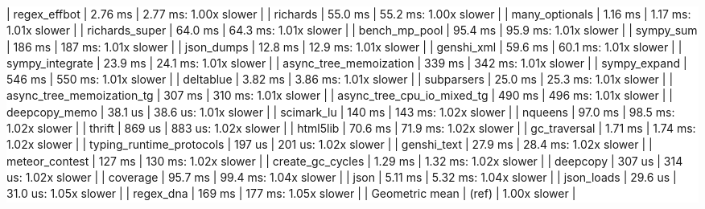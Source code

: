 | regex_effbot               | 2.76 ms                                                                | 2.77 ms: 1.00x slower                                                  |
| richards                   | 55.0 ms                                                                | 55.2 ms: 1.00x slower                                                  |
| many_optionals             | 1.16 ms                                                                | 1.17 ms: 1.01x slower                                                  |
| richards_super             | 64.0 ms                                                                | 64.3 ms: 1.01x slower                                                  |
| bench_mp_pool              | 95.4 ms                                                                | 95.9 ms: 1.01x slower                                                  |
| sympy_sum                  | 186 ms                                                                 | 187 ms: 1.01x slower                                                   |
| json_dumps                 | 12.8 ms                                                                | 12.9 ms: 1.01x slower                                                  |
| genshi_xml                 | 59.6 ms                                                                | 60.1 ms: 1.01x slower                                                  |
| sympy_integrate            | 23.9 ms                                                                | 24.1 ms: 1.01x slower                                                  |
| async_tree_memoization     | 339 ms                                                                 | 342 ms: 1.01x slower                                                   |
| sympy_expand               | 546 ms                                                                 | 550 ms: 1.01x slower                                                   |
| deltablue                  | 3.82 ms                                                                | 3.86 ms: 1.01x slower                                                  |
| subparsers                 | 25.0 ms                                                                | 25.3 ms: 1.01x slower                                                  |
| async_tree_memoization_tg  | 307 ms                                                                 | 310 ms: 1.01x slower                                                   |
| async_tree_cpu_io_mixed_tg | 490 ms                                                                 | 496 ms: 1.01x slower                                                   |
| deepcopy_memo              | 38.1 us                                                                | 38.6 us: 1.01x slower                                                  |
| scimark_lu                 | 140 ms                                                                 | 143 ms: 1.02x slower                                                   |
| nqueens                    | 97.0 ms                                                                | 98.5 ms: 1.02x slower                                                  |
| thrift                     | 869 us                                                                 | 883 us: 1.02x slower                                                   |
| html5lib                   | 70.6 ms                                                                | 71.9 ms: 1.02x slower                                                  |
| gc_traversal               | 1.71 ms                                                                | 1.74 ms: 1.02x slower                                                  |
| typing_runtime_protocols   | 197 us                                                                 | 201 us: 1.02x slower                                                   |
| genshi_text                | 27.9 ms                                                                | 28.4 ms: 1.02x slower                                                  |
| meteor_contest             | 127 ms                                                                 | 130 ms: 1.02x slower                                                   |
| create_gc_cycles           | 1.29 ms                                                                | 1.32 ms: 1.02x slower                                                  |
| deepcopy                   | 307 us                                                                 | 314 us: 1.02x slower                                                   |
| coverage                   | 95.7 ms                                                                | 99.4 ms: 1.04x slower                                                  |
| json                       | 5.11 ms                                                                | 5.32 ms: 1.04x slower                                                  |
| json_loads                 | 29.6 us                                                                | 31.0 us: 1.05x slower                                                  |
| regex_dna                  | 169 ms                                                                 | 177 ms: 1.05x slower                                                   |
| Geometric mean             | (ref)                                                                  | 1.00x slower                                                           |
